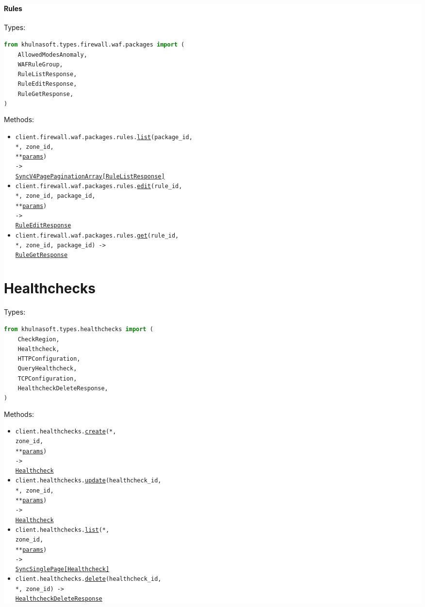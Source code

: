 #### Rules

Types:

```python
from khulnasoft.types.firewall.waf.packages import (
    AllowedModesAnomaly,
    WAFRuleGroup,
    RuleListResponse,
    RuleEditResponse,
    RuleGetResponse,
)
```

Methods:

- <code title="get /zones/{zone_id}/firewall/waf/packages/{package_id}/rules">client.firewall.waf.packages.rules.<a href="./src/khulnasoft/resources/firewall/waf/packages/rules.py">list</a>(package_id, \*, zone_id, \*\*<a href="src/khulnasoft/types/firewall/waf/packages/rule_list_params.py">params</a>) -> <a href="./src/khulnasoft/types/firewall/waf/packages/rule_list_response.py">SyncV4PagePaginationArray[RuleListResponse]</a></code>
- <code title="patch /zones/{zone_id}/firewall/waf/packages/{package_id}/rules/{rule_id}">client.firewall.waf.packages.rules.<a href="./src/khulnasoft/resources/firewall/waf/packages/rules.py">edit</a>(rule_id, \*, zone_id, package_id, \*\*<a href="src/khulnasoft/types/firewall/waf/packages/rule_edit_params.py">params</a>) -> <a href="./src/khulnasoft/types/firewall/waf/packages/rule_edit_response.py">RuleEditResponse</a></code>
- <code title="get /zones/{zone_id}/firewall/waf/packages/{package_id}/rules/{rule_id}">client.firewall.waf.packages.rules.<a href="./src/khulnasoft/resources/firewall/waf/packages/rules.py">get</a>(rule_id, \*, zone_id, package_id) -> <a href="./src/khulnasoft/types/firewall/waf/packages/rule_get_response.py">RuleGetResponse</a></code>

# Healthchecks

Types:

```python
from khulnasoft.types.healthchecks import (
    CheckRegion,
    Healthcheck,
    HTTPConfiguration,
    QueryHealthcheck,
    TCPConfiguration,
    HealthcheckDeleteResponse,
)
```

Methods:

- <code title="post /zones/{zone_id}/healthchecks">client.healthchecks.<a href="./src/khulnasoft/resources/healthchecks/healthchecks.py">create</a>(\*, zone_id, \*\*<a href="src/khulnasoft/types/healthchecks/healthcheck_create_params.py">params</a>) -> <a href="./src/khulnasoft/types/healthchecks/healthcheck.py">Healthcheck</a></code>
- <code title="put /zones/{zone_id}/healthchecks/{healthcheck_id}">client.healthchecks.<a href="./src/khulnasoft/resources/healthchecks/healthchecks.py">update</a>(healthcheck_id, \*, zone_id, \*\*<a href="src/khulnasoft/types/healthchecks/healthcheck_update_params.py">params</a>) -> <a href="./src/khulnasoft/types/healthchecks/healthcheck.py">Healthcheck</a></code>
- <code title="get /zones/{zone_id}/healthchecks">client.healthchecks.<a href="./src/khulnasoft/resources/healthchecks/healthchecks.py">list</a>(\*, zone_id, \*\*<a href="src/khulnasoft/types/healthchecks/healthcheck_list_params.py">params</a>) -> <a href="./src/khulnasoft/types/healthchecks/healthcheck.py">SyncSinglePage[Healthcheck]</a></code>
- <code title="delete /zones/{zone_id}/healthchecks/{healthcheck_id}">client.healthchecks.<a href="./src/khulnasoft/resources/healthchecks/healthchecks.py">delete</a>(healthcheck_id, \*, zone_id) -> <a href="./src/khulnasoft/types/healthchecks/healthcheck_delete_response.py">HealthcheckDeleteResponse</a></code>